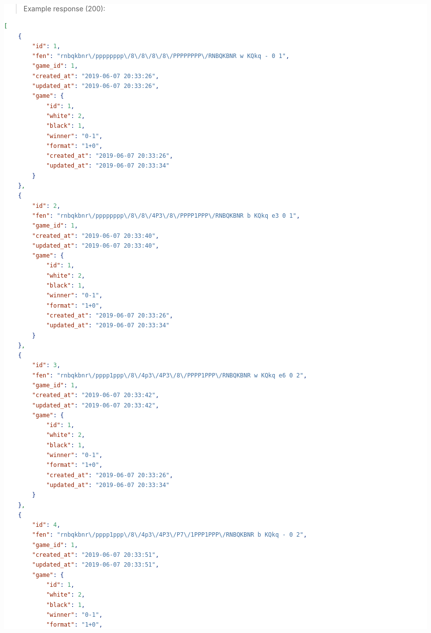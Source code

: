 > Example response (200):

```json
[
    {
        "id": 1,
        "fen": "rnbqkbnr\/pppppppp\/8\/8\/8\/8\/PPPPPPPP\/RNBQKBNR w KQkq - 0 1",
        "game_id": 1,
        "created_at": "2019-06-07 20:33:26",
        "updated_at": "2019-06-07 20:33:26",
        "game": {
            "id": 1,
            "white": 2,
            "black": 1,
            "winner": "0-1",
            "format": "1+0",
            "created_at": "2019-06-07 20:33:26",
            "updated_at": "2019-06-07 20:33:34"
        }
    },
    {
        "id": 2,
        "fen": "rnbqkbnr\/pppppppp\/8\/8\/4P3\/8\/PPPP1PPP\/RNBQKBNR b KQkq e3 0 1",
        "game_id": 1,
        "created_at": "2019-06-07 20:33:40",
        "updated_at": "2019-06-07 20:33:40",
        "game": {
            "id": 1,
            "white": 2,
            "black": 1,
            "winner": "0-1",
            "format": "1+0",
            "created_at": "2019-06-07 20:33:26",
            "updated_at": "2019-06-07 20:33:34"
        }
    },
    {
        "id": 3,
        "fen": "rnbqkbnr\/pppp1ppp\/8\/4p3\/4P3\/8\/PPPP1PPP\/RNBQKBNR w KQkq e6 0 2",
        "game_id": 1,
        "created_at": "2019-06-07 20:33:42",
        "updated_at": "2019-06-07 20:33:42",
        "game": {
            "id": 1,
            "white": 2,
            "black": 1,
            "winner": "0-1",
            "format": "1+0",
            "created_at": "2019-06-07 20:33:26",
            "updated_at": "2019-06-07 20:33:34"
        }
    },
    {
        "id": 4,
        "fen": "rnbqkbnr\/pppp1ppp\/8\/4p3\/4P3\/P7\/1PPP1PPP\/RNBQKBNR b KQkq - 0 2",
        "game_id": 1,
        "created_at": "2019-06-07 20:33:51",
        "updated_at": "2019-06-07 20:33:51",
        "game": {
            "id": 1,
            "white": 2,
            "black": 1,
            "winner": "0-1",
            "format": "1+0",
```